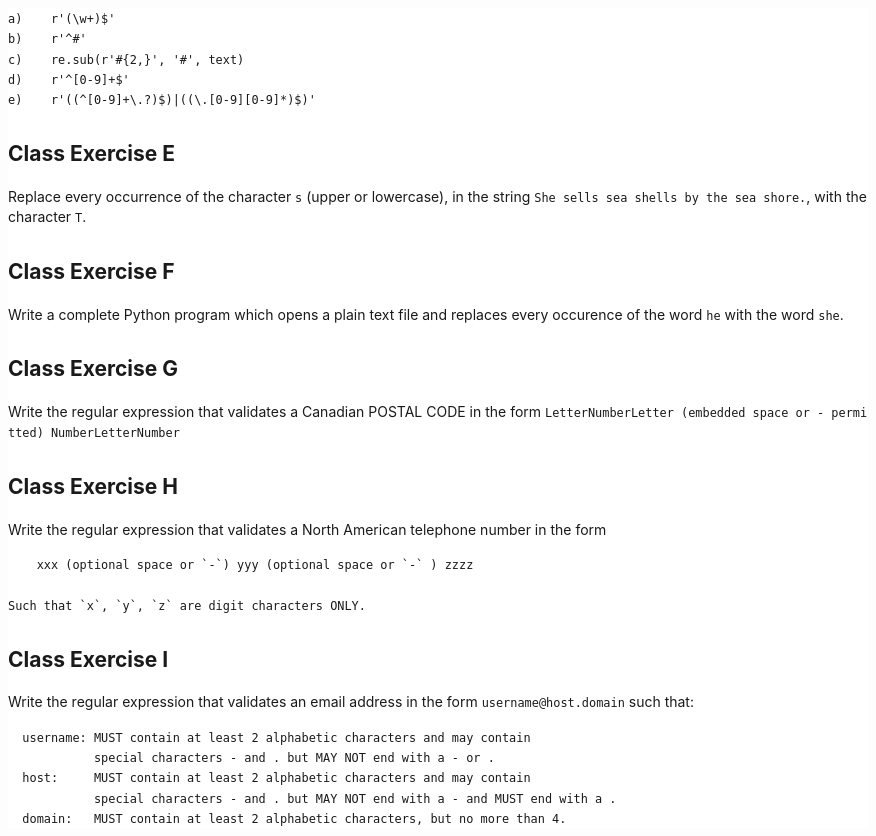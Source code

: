     a)    r'(\w+)$'
    b)    r'^#'
    c)    re.sub(r'#{2,}', '#', text)
    d)    r'^[0-9]+$'
    e)    r'((^[0-9]+\.?)$)|((\.[0-9][0-9]*)$)'

## Class Exercise E

Replace every occurrence of the character `s` (upper or lowercase),
      in the string `She sells sea shells by the sea shore.`, with
      the character `T`.

## Class Exercise F
Write a complete Python program which opens a plain text file
      and replaces every occurence of the word `he` with the
      word `she`.

## Class Exercise G
Write the regular expression that validates a Canadian POSTAL CODE
      in the form `LetterNumberLetter (embedded space or - permitted) NumberLetterNumber`

## Class Exercise H
Write the regular expression that validates a North American telephone number in the form

        xxx (optional space or `-`) yyy (optional space or `-` ) zzzz
    
    Such that `x`, `y`, `z` are digit characters ONLY.

## Class Exercise I

Write the regular expression that validates an email address in the form `username@host.domain`
such that:

      username: MUST contain at least 2 alphabetic characters and may contain
                special characters - and . but MAY NOT end with a - or .
      host:     MUST contain at least 2 alphabetic characters and may contain
                special characters - and . but MAY NOT end with a - and MUST end with a .
      domain:   MUST contain at least 2 alphabetic characters, but no more than 4.
